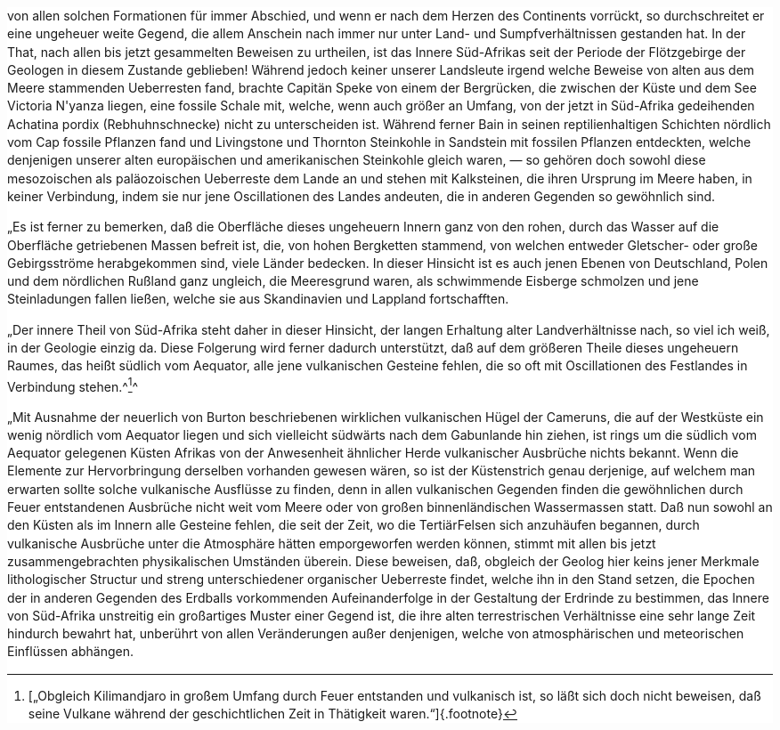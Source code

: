 von allen solchen Formationen für immer Abschied, und wenn er nach dem Herzen
des Continents vorrückt, so durchschreitet er eine ungeheuer weite Gegend, die
allem Anschein nach immer nur unter Land- und Sumpfverhältnissen gestanden hat.
In der That, nach allen bis jetzt gesammelten Beweisen zu urtheilen, ist das
Innere Süd-Afrikas seit der Periode der Flötzgebirge der Geologen in diesem
Zustande geblieben! Während jedoch keiner unserer Landsleute irgend welche
Beweise von alten aus dem Meere stammenden Ueberresten fand, brachte Capitän
Speke von einem der Bergrücken, die zwischen der Küste und dem See Victoria
N'yanza liegen, eine fossile Schale mit, welche, wenn auch größer an Umfang, von
der jetzt in Süd-Afrika gedeihenden Achatina pordix (Rebhuhnschnecke) nicht zu
unterscheiden ist. Während ferner Bain in seinen reptilienhaltigen Schichten
nördlich vom Cap fossile Pflanzen fand und Livingstone und Thornton Steinkohle
in Sandstein mit fossilen Pflanzen entdeckten, welche denjenigen unserer alten
europäischen und amerikanischen Steinkohle gleich waren, — so gehören doch
sowohl diese mesozoischen als paläozoischen Ueberreste dem Lande an und stehen
mit Kalksteinen, die ihren Ursprung im Meere haben, in keiner Verbindung, indem
sie nur jene Oscillationen des Landes andeuten, die in anderen Gegenden so
gewöhnlich sind.

„Es ist ferner zu bemerken, daß die Oberfläche dieses ungeheuern Innern ganz von
den rohen, durch das Wasser auf die Oberfläche getriebenen Massen befreit ist,
die, von hohen Bergketten stammend, von welchen entweder Gletscher- oder große
Gebirgsströme herabgekommen sind, viele Länder bedecken. In dieser Hinsicht ist
es auch jenen Ebenen von Deutschland, Polen und dem nördlichen Rußland ganz
ungleich, die Meeresgrund waren, als schwimmende Eisberge schmolzen und jene
Steinladungen fallen ließen, welche sie aus Skandinavien und Lappland
fortschafften.

„Der innere Theil von Süd-Afrika steht daher in dieser Hinsicht, der langen
Erhaltung alter Landverhältnisse nach, so viel ich weiß, in der Geologie einzig
da. Diese Folgerung wird ferner dadurch unterstützt, daß auf dem größeren Theile
dieses ungeheuern Raumes, das heißt südlich vom Aequator, alle jene vulkanischen
Gesteine fehlen, die so oft mit Oscillationen des Festlandes in Verbindung
stehen.^[^1801]^

„Mit Ausnahme der neuerlich von Burton beschriebenen wirklichen vulkanischen
Hügel der Cameruns, die auf der Westküste ein wenig nördlich vom Aequator liegen
und sich vielleicht südwärts nach dem Gabunlande hin ziehen, ist rings um die
südlich vom Aequator gelegenen Küsten Afrikas von der Anwesenheit ähnlicher
Herde vulkanischer Ausbrüche nichts bekannt. Wenn die Elemente zur
Hervorbringung derselben vorhanden gewesen wären, so ist der Küstenstrich genau
derjenige, auf welchem man erwarten sollte solche vulkanische Ausflüsse zu
finden, denn in allen vulkanischen Gegenden finden die gewöhnlichen durch Feuer
entstandenen Ausbrüche nicht weit vom Meere oder von großen binnenländischen
Wassermassen statt. Daß nun sowohl an den Küsten als im Innern alle Gesteine
fehlen, die seit der Zeit, wo die TertiärFelsen sich anzuhäufen begannen, durch
vulkanische Ausbrüche unter die Atmosphäre hätten emporgeworfen werden können,
stimmt mit allen bis jetzt zusammengebrachten physikalischen Umständen überein.
Diese beweisen, daß, obgleich der Geolog hier keins jener Merkmale
lithologischer Structur und streng unterschiedener organischer Ueberreste
findet, welche ihn in den Stand setzen, die Epochen der in anderen Gegenden des
Erdballs vorkommenden Aufeinanderfolge in der Gestaltung der Erdrinde zu
bestimmen, das Innere von Süd-Afrika unstreitig ein großartiges Muster einer
Gegend ist, die ihre alten terrestrischen Verhältnisse eine sehr lange Zeit
hindurch bewahrt hat, unberührt von allen Veränderungen außer denjenigen, welche
von atmosphärischen und meteorischen Einflüssen abhängen.


[^1800]: [Die Bastonnade ist eine Strafe der Türken, bei welcher der Verbrecher Schläge auf die Fußsohlen bekommt. *Anm. d. Uebers.*]{.footnote}
[^1801]: [„Obgleich Kilimandjaro in großem Umfang durch Feuer entstanden und vulkanisch ist, so läßt sich doch nicht beweisen, daß seine Vulkane während der geschichtlichen Zeit in Thätigkeit waren.“]{.footnote}
[^1802]: [„Der auffallendste Beweis, daß der Neger dem Asiaten nachsieht, ist der, daß, während der Letztere den Elephanten schon Jahrtausende hindurch gezähmt und zu einem für den Menschen höchst nützlichen Hausthier gemacht, der Neger denselben nur geschlachtet hat, um Nahrung oder Elfenbein zu bekommen.“]{.footnote}